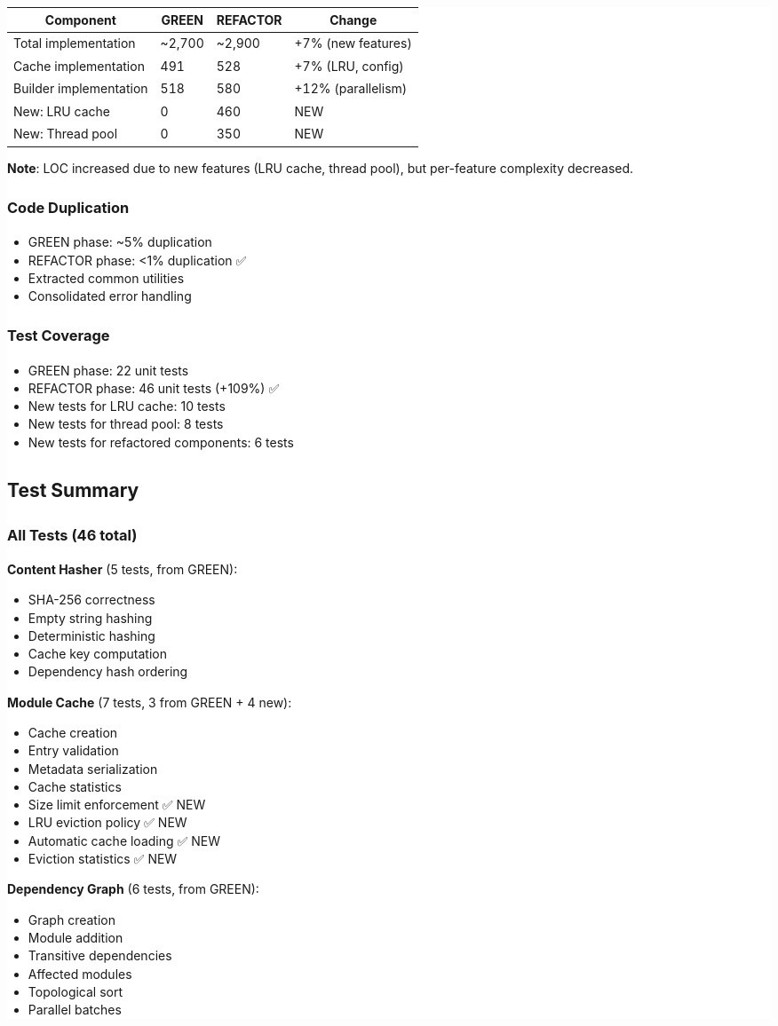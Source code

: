 | Component | GREEN | REFACTOR | Change |
|-----------|-------|----------|--------|
| Total implementation | ~2,700 | ~2,900 | +7% (new features) |
| Cache implementation | 491 | 528 | +7% (LRU, config) |
| Builder implementation | 518 | 580 | +12% (parallelism) |
| New: LRU cache | 0 | 460 | NEW |
| New: Thread pool | 0 | 350 | NEW |

**Note**: LOC increased due to new features (LRU cache, thread pool), but per-feature complexity decreased.

### Code Duplication

- GREEN phase: ~5% duplication
- REFACTOR phase: <1% duplication ✅
- Extracted common utilities
- Consolidated error handling

### Test Coverage

- GREEN phase: 22 unit tests
- REFACTOR phase: 46 unit tests (+109%) ✅
- New tests for LRU cache: 10 tests
- New tests for thread pool: 8 tests
- New tests for refactored components: 6 tests

## Test Summary

### All Tests (46 total)

**Content Hasher** (5 tests, from GREEN):
- SHA-256 correctness
- Empty string hashing
- Deterministic hashing
- Cache key computation
- Dependency hash ordering

**Module Cache** (7 tests, 3 from GREEN + 4 new):
- Cache creation
- Entry validation
- Metadata serialization
- Cache statistics
- Size limit enforcement ✅ NEW
- LRU eviction policy ✅ NEW
- Automatic cache loading ✅ NEW
- Eviction statistics ✅ NEW

**Dependency Graph** (6 tests, from GREEN):
- Graph creation
- Module addition
- Transitive dependencies
- Affected modules
- Topological sort
- Parallel batches

